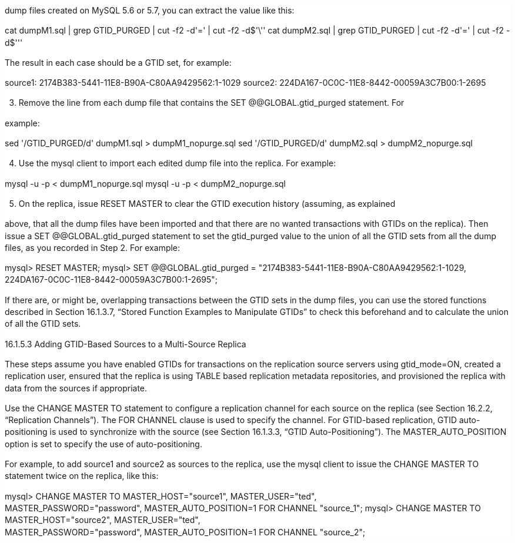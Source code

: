 dump files created on MySQL 5.6 or 5.7, you can extract the value like this:

cat dumpM1.sql | grep GTID_PURGED | cut -f2 -d'=' | cut -f2 -d$'\''
cat dumpM2.sql | grep GTID_PURGED | cut -f2 -d'=' | cut -f2 -d$'\''

The result in each case should be a GTID set, for example:

source1:   2174B383-5441-11E8-B90A-C80AA9429562:1-1029
source2:   224DA167-0C0C-11E8-8442-00059A3C7B00:1-2695

3. Remove the line from each dump file that contains the SET @@GLOBAL.gtid_purged statement. For

example:

sed '/GTID_PURGED/d' dumpM1.sql > dumpM1_nopurge.sql
sed '/GTID_PURGED/d' dumpM2.sql > dumpM2_nopurge.sql

4. Use the mysql client to import each edited dump file into the replica. For example:

mysql -u<user> -p<password> < dumpM1_nopurge.sql
mysql -u<user> -p<password> < dumpM2_nopurge.sql

5. On the replica, issue RESET MASTER to clear the GTID execution history (assuming, as explained

above, that all the dump files have been imported and that there are no wanted transactions
with GTIDs on the replica). Then issue a SET @@GLOBAL.gtid_purged statement to set the
gtid_purged value to the union of all the GTID sets from all the dump files, as you recorded in Step
2. For example:

mysql> RESET MASTER;
mysql> SET @@GLOBAL.gtid_purged = "2174B383-5441-11E8-B90A-C80AA9429562:1-1029, 224DA167-0C0C-11E8-8442-00059A3C7B00:1-2695";

If there are, or might be, overlapping transactions between the GTID sets in the dump files, you can use
the stored functions described in Section 16.1.3.7, “Stored Function Examples to Manipulate GTIDs” to
check this beforehand and to calculate the union of all the GTID sets.

16.1.5.3 Adding GTID-Based Sources to a Multi-Source Replica

These steps assume you have enabled GTIDs for transactions on the replication source servers using
gtid_mode=ON, created a replication user, ensured that the replica is using TABLE based replication
metadata repositories, and provisioned the replica with data from the sources if appropriate.

Use the CHANGE MASTER TO statement to configure a replication channel for each source on the
replica (see Section 16.2.2, “Replication Channels”). The FOR CHANNEL clause is used to specify the
channel. For GTID-based replication, GTID auto-positioning is used to synchronize with the source (see
Section 16.1.3.3, “GTID Auto-Positioning”). The MASTER_AUTO_POSITION option is set to specify the use
of auto-positioning.

For example, to add source1 and source2 as sources to the replica, use the mysql client to issue the
CHANGE MASTER TO statement twice on the replica, like this:

mysql> CHANGE MASTER TO MASTER_HOST="source1", MASTER_USER="ted", \
MASTER_PASSWORD="password", MASTER_AUTO_POSITION=1 FOR CHANNEL "source_1";
mysql> CHANGE MASTER TO MASTER_HOST="source2", MASTER_USER="ted", \
MASTER_PASSWORD="password", MASTER_AUTO_POSITION=1 FOR CHANNEL "source_2";
